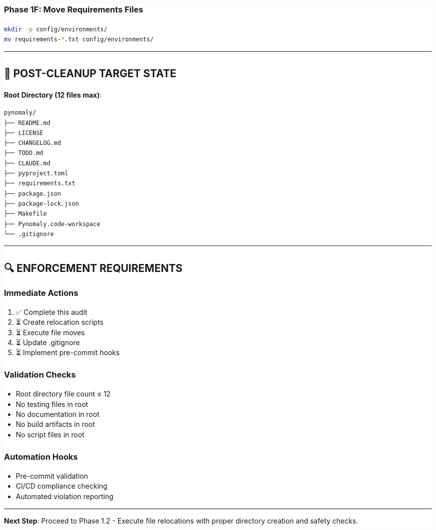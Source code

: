 ### **Phase 1F: Move Requirements Files**
```bash
mkdir -p config/environments/
mv requirements-*.txt config/environments/
```

---

## 🎯 **POST-CLEANUP TARGET STATE**

**Root Directory (12 files max)**:
```
pynomaly/
├── README.md
├── LICENSE  
├── CHANGELOG.md
├── TODO.md
├── CLAUDE.md
├── pyproject.toml
├── requirements.txt
├── package.json
├── package-lock.json
├── Makefile
├── Pynomaly.code-workspace
└── .gitignore
```

---

## 🔍 **ENFORCEMENT REQUIREMENTS**

### **Immediate Actions**
1. ✅ Complete this audit
2. ⏳ Create relocation scripts
3. ⏳ Execute file moves
4. ⏳ Update .gitignore
5. ⏳ Implement pre-commit hooks

### **Validation Checks**
- Root directory file count ≤ 12
- No testing files in root
- No documentation in root
- No build artifacts in root
- No script files in root

### **Automation Hooks**
- Pre-commit validation
- CI/CD compliance checking
- Automated violation reporting

---

**Next Step**: Proceed to Phase 1.2 - Execute file relocations with proper directory creation and safety checks.
